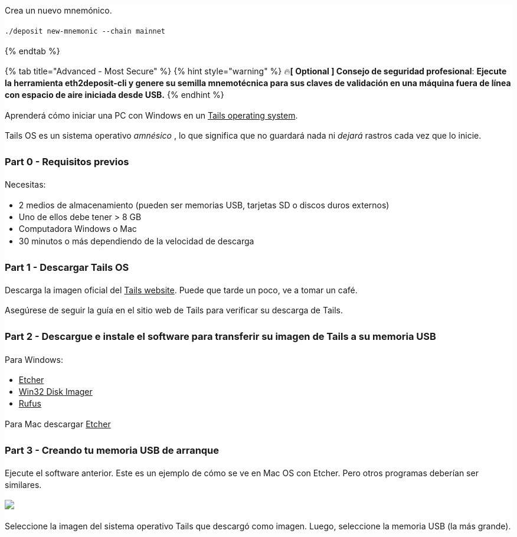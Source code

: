 Crea un nuevo mnemónico.

```text
./deposit new-mnemonic --chain mainnet
```
{% endtab %}

{% tab title="Advanced - Most Secure" %}
{% hint style="warning" %}
🔥**\[ Optional \] Consejo de seguridad profesional**: **Ejecute la herramienta eth2deposit-cli y genere su semilla mnemotécnica para sus claves de validación en una máquina fuera de línea con espacio de aire iniciada desde USB.**
{% endhint %}

Aprenderá cómo iniciar una PC con Windows en un [Tails operating system](https://tails.boum.org/index.en.html).

Tails OS es un sistema operativo *amnésico* , lo que significa que no guardará nada ni *dejará* rastros cada vez que lo inicie.

### Part 0 - Requisitos previos

Necesitas:

- 2 medios de almacenamiento (pueden ser memorias USB, tarjetas SD o discos duros externos)
- Uno de ellos debe tener > 8 GB
- Computadora Windows o Mac
- 30 minutos o más dependiendo de la velocidad de descarga

### Part 1 - Descargar Tails OS

Descarga la imagen oficial del [Tails website](https://tails.boum.org/install/index.en.html). Puede que tarde un poco, ve a tomar un café.

Asegúrese de seguir la guía en el sitio web de Tails para verificar su descarga de Tails.

### Part 2 - Descargue e instale el software para transferir su imagen de Tails a su memoria USB

Para Windows:
- [Etcher](https://tails.boum.org/etcher/Etcher-Portable.exe)
- [Win32 Disk Imager](https://win32diskimager.org/#download)
- [Rufus](https://rufus.ie/en_US/)

Para Mac descargar  [Etcher](https://tails.boum.org/etcher/Etcher.dmg)

### Part 3 - Creando tu memoria USB de arranque

Ejecute el software anterior. Este es un ejemplo de cómo se ve en Mac OS con Etcher. Pero otros programas deberían ser similares.

![](../../.gitbook/assets/etcher_in_mac.png)

Seleccione la imagen del sistema operativo Tails que descargó como imagen. Luego, seleccione la memoria USB (la más grande).
